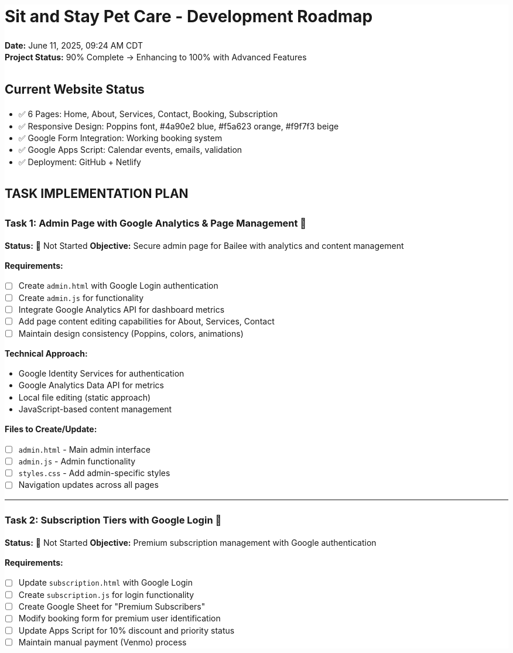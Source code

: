 # Sit and Stay Pet Care - Development Roadmap
**Date:** June 11, 2025, 09:24 AM CDT  
**Project Status:** 90% Complete → Enhancing to 100% with Advanced Features

## Current Website Status
- ✅ 6 Pages: Home, About, Services, Contact, Booking, Subscription
- ✅ Responsive Design: Poppins font, #4a90e2 blue, #f5a623 orange, #f9f7f3 beige
- ✅ Google Form Integration: Working booking system
- ✅ Google Apps Script: Calendar events, emails, validation
- ✅ Deployment: GitHub + Netlify

## TASK IMPLEMENTATION PLAN

### Task 1: Admin Page with Google Analytics & Page Management 🔧
**Status:** 🔲 Not Started
**Objective:** Secure admin page for Bailee with analytics and content management

**Requirements:**
- [ ] Create `admin.html` with Google Login authentication
- [ ] Create `admin.js` for functionality
- [ ] Integrate Google Analytics API for dashboard metrics
- [ ] Add page content editing capabilities for About, Services, Contact
- [ ] Maintain design consistency (Poppins, colors, animations)

**Technical Approach:**
- Google Identity Services for authentication
- Google Analytics Data API for metrics
- Local file editing (static approach)
- JavaScript-based content management

**Files to Create/Update:**
- [ ] `admin.html` - Main admin interface
- [ ] `admin.js` - Admin functionality
- [ ] `styles.css` - Add admin-specific styles
- [ ] Navigation updates across all pages

---

### Task 2: Subscription Tiers with Google Login 👥
**Status:** 🔲 Not Started
**Objective:** Premium subscription management with Google authentication

**Requirements:**
- [ ] Update `subscription.html` with Google Login
- [ ] Create `subscription.js` for login functionality
- [ ] Create Google Sheet for "Premium Subscribers"
- [ ] Modify booking form for premium user identification
- [ ] Update Apps Script for 10% discount and priority status
- [ ] Maintain manual payment (Venmo) process
